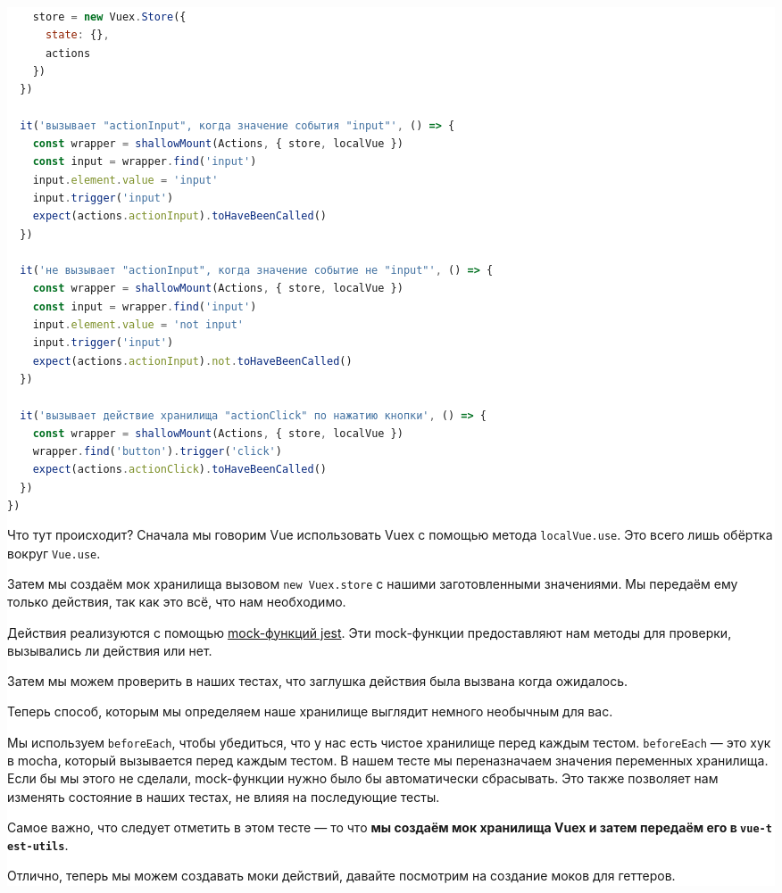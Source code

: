 ``` js
    store = new Vuex.Store({
      state: {},
      actions
    })
  })

  it('вызывает "actionInput", когда значение события "input"', () => {
    const wrapper = shallowMount(Actions, { store, localVue })
    const input = wrapper.find('input')
    input.element.value = 'input'
    input.trigger('input')
    expect(actions.actionInput).toHaveBeenCalled()
  })

  it('не вызывает "actionInput", когда значение событие не "input"', () => {
    const wrapper = shallowMount(Actions, { store, localVue })
    const input = wrapper.find('input')
    input.element.value = 'not input'
    input.trigger('input')
    expect(actions.actionInput).not.toHaveBeenCalled()
  })

  it('вызывает действие хранилища "actionClick" по нажатию кнопки', () => {
    const wrapper = shallowMount(Actions, { store, localVue })
    wrapper.find('button').trigger('click')
    expect(actions.actionClick).toHaveBeenCalled()
  })
})
```

Что тут происходит? Сначала мы говорим Vue использовать Vuex с помощью метода `localVue.use`. Это всего лишь обёртка вокруг `Vue.use`.

Затем мы создаём мок хранилища вызовом `new Vuex.store` с нашими заготовленными значениями. Мы передаём ему только действия, так как это всё, что нам необходимо.

Действия реализуются с помощью [mock-функций jest](https://facebook.github.io/jest/docs/en/mock-functions.html). Эти mock-функции предоставляют нам методы для проверки, вызывались ли действия или нет.

Затем мы можем проверить в наших тестах, что заглушка действия была вызвана когда ожидалось.

Теперь способ, которым мы определяем наше хранилище выглядит немного необычным для вас.

Мы используем `beforeEach`, чтобы убедиться, что у нас есть чистое хранилище перед каждым тестом. `beforeEach` — это хук в mocha, который вызывается перед каждым тестом. В нашем тесте мы переназначаем значения переменных хранилища. Если бы мы этого не сделали, mock-функции нужно было бы автоматически сбрасывать. Это также позволяет нам изменять состояние в наших тестах, не влияя на последующие тесты.

Самое важно, что следует отметить в этом тесте — то что **мы создаём мок хранилища Vuex и затем передаём его в `vue-test-utils`**.

Отлично, теперь мы можем создавать моки действий, давайте посмотрим на создание моков для геттеров.
